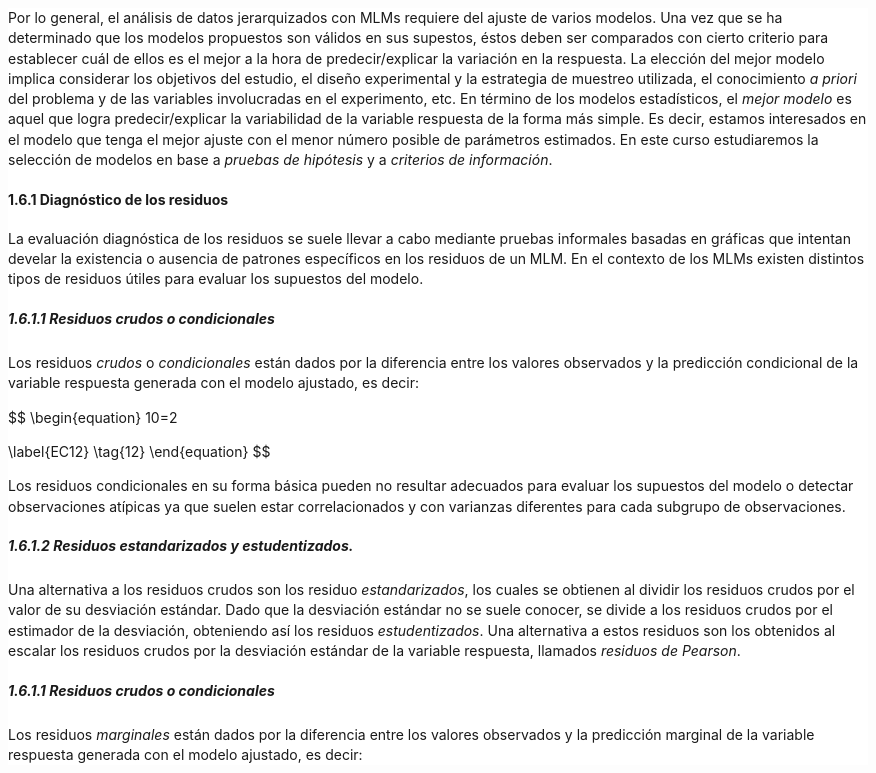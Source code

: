 Por lo general, el análisis de datos jerarquizados con MLMs requiere del ajuste de varios modelos. Una vez que se ha determinado que
los modelos propuestos son válidos en sus supestos, éstos deben ser comparados con cierto criterio para establecer
cuál de ellos es el mejor a la hora de predecir/explicar la variación en la respuesta. La elección del mejor modelo
implica considerar los objetivos del estudio, el diseño experimental y la estrategia de muestreo utilizada,
el conocimiento *a priori* del problema y de las variables involucradas en el experimento, etc. En término de los modelos estadísticos, el *mejor modelo* es aquel que logra predecir/explicar la variabilidad de la variable respuesta de la forma más simple. Es decir, estamos interesados en el modelo que tenga el mejor ajuste con el menor número posible de parámetros estimados. En este curso estudiaremos la selección
de modelos en base a *pruebas de hipótesis* y a *criterios de información*.

#### 1.6.1 Diagnóstico de los residuos

La evaluación diagnóstica de los residuos se suele llevar a cabo mediante pruebas informales basadas en gráficas que intentan develar la existencia o ausencia de
patrones específicos en los residuos de un MLM. En el contexto de los MLMs existen distintos tipos de residuos útiles para evaluar los supuestos del modelo.

##### 1.6.1.1 Residuos crudos o condicionales

Los residuos *crudos* o *condicionales* están dados por la diferencia entre los valores
observados y la predicción condicional de la variable respuesta generada con el modelo ajustado, es decir:

$$
\begin{equation}
10=2

\label{EC12}
\tag{12}
\end{equation}
$$

Los residuos condicionales en su forma básica pueden no resultar adecuados para evaluar los supuestos
del modelo o detectar observaciones atípicas ya que suelen estar correlacionados y con varianzas diferentes para cada
subgrupo de observaciones.

##### 1.6.1.2 Residuos estandarizados y estudentizados.

Una alternativa a los residuos crudos son los residuo *estandarizados*,  los cuales se obtienen al dividir los residuos crudos por el valor de su desviación estándar. Dado que la desviación estándar no se suele conocer, se divide a los residuos crudos
por el estimador de la desviación, obteniendo así los residuos *estudentizados*. Una alternativa a estos residuos son los obtenidos al escalar los residuos crudos
por la desviación estándar de la variable respuesta, llamados *residuos de Pearson*.

##### 1.6.1.1 Residuos crudos o condicionales

Los residuos *marginales* están dados por la diferencia entre los valores
observados y la predicción marginal de la variable respuesta generada con el modelo ajustado, es decir:
